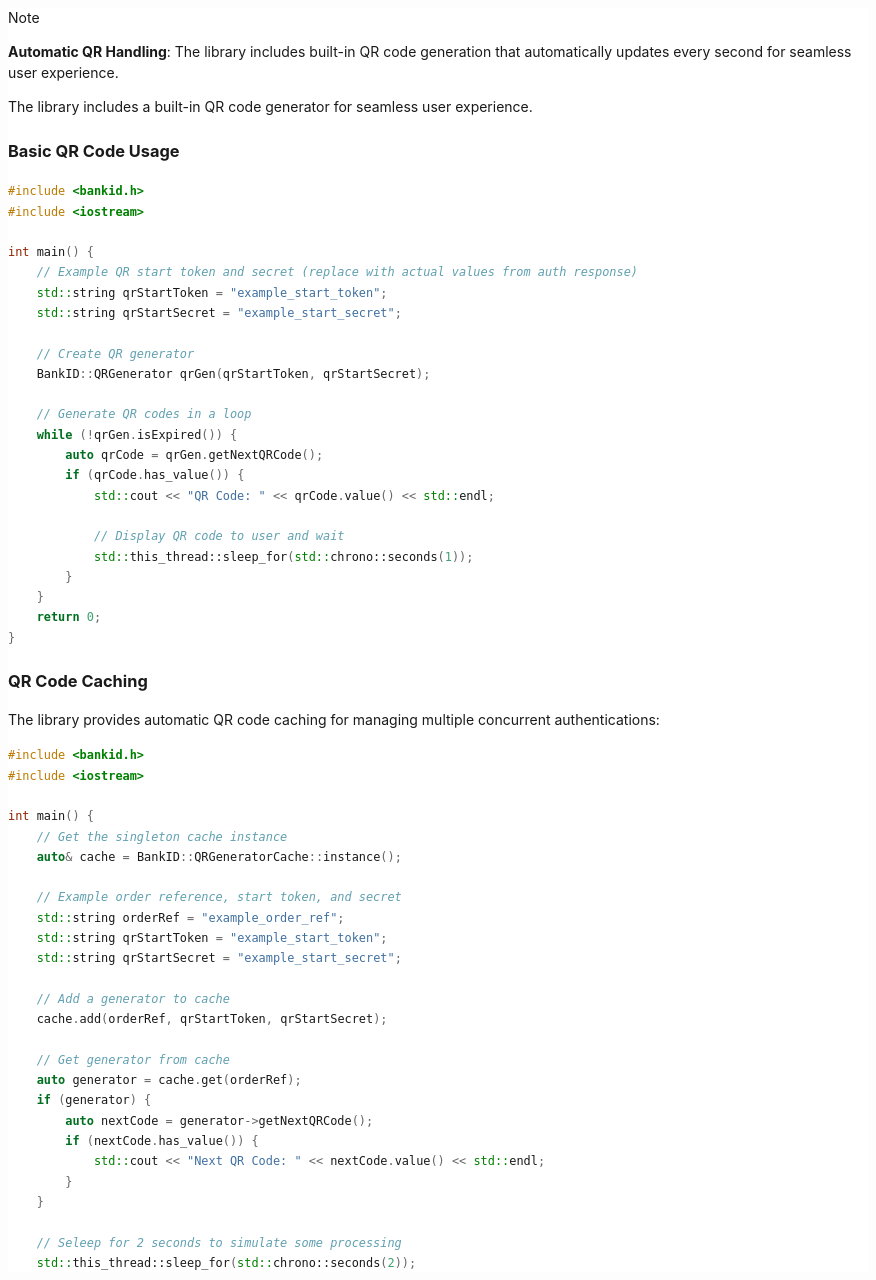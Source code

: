 > [!NOTE] 
> **Automatic QR Handling**: The library includes built-in QR code generation that automatically updates every second for seamless user experience.

The library includes a built-in QR code generator for seamless user experience.

### Basic QR Code Usage

```cpp
#include <bankid.h>
#include <iostream>

int main() {
    // Example QR start token and secret (replace with actual values from auth response)
    std::string qrStartToken = "example_start_token";
    std::string qrStartSecret = "example_start_secret";

    // Create QR generator
    BankID::QRGenerator qrGen(qrStartToken, qrStartSecret);

    // Generate QR codes in a loop
    while (!qrGen.isExpired()) {
        auto qrCode = qrGen.getNextQRCode();
        if (qrCode.has_value()) {
            std::cout << "QR Code: " << qrCode.value() << std::endl;

            // Display QR code to user and wait
            std::this_thread::sleep_for(std::chrono::seconds(1));
        }
    }
    return 0;
}
```

### QR Code Caching

The library provides automatic QR code caching for managing multiple concurrent authentications:

```cpp
#include <bankid.h>
#include <iostream>

int main() {
    // Get the singleton cache instance
    auto& cache = BankID::QRGeneratorCache::instance();

    // Example order reference, start token, and secret
    std::string orderRef = "example_order_ref";
    std::string qrStartToken = "example_start_token";
    std::string qrStartSecret = "example_start_secret";

    // Add a generator to cache
    cache.add(orderRef, qrStartToken, qrStartSecret);

    // Get generator from cache
    auto generator = cache.get(orderRef);
    if (generator) {
        auto nextCode = generator->getNextQRCode();
        if (nextCode.has_value()) {
            std::cout << "Next QR Code: " << nextCode.value() << std::endl;
        }
    }

    // Seleep for 2 seconds to simulate some processing
    std::this_thread::sleep_for(std::chrono::seconds(2));
```
